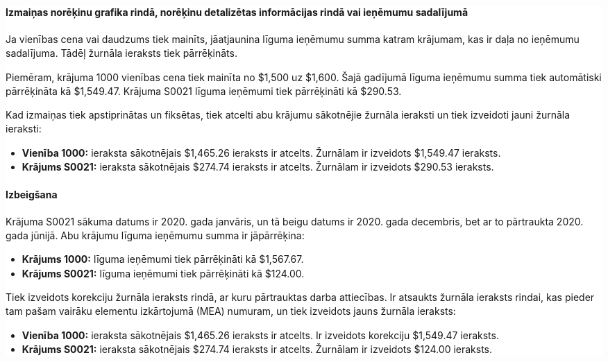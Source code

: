 #### <a name="changes-to-the-billing-schedule-line-billing-detail-line-or-revenue-allocation"></a>Izmaiņas norēķinu grafika rindā, norēķinu detalizētas informācijas rindā vai ieņēmumu sadalījumā

Ja vienības cena vai daudzums tiek mainīts, jāatjaunina līguma ieņēmumu summa katram krājumam, kas ir daļa no ieņēmumu sadalījuma. Tādēļ žurnāla ieraksts tiek pārrēķināts.

Piemēram, krājuma 1000 vienības cena tiek mainīta no $1,500 uz $1,600. Šajā gadījumā līguma ieņēmumu summa tiek automātiski pārrēķināta kā $1,549.47. Krājuma S0021 līguma ieņēmumi tiek pārrēķināti kā $290.53.

Kad izmaiņas tiek apstiprinātas un fiksētas, tiek atcelti abu krājumu sākotnējie žurnāla ieraksti un tiek izveidoti jauni žurnāla ieraksti:

- **Vienība 1000:** ieraksta sākotnējais $1,465.26 ieraksts ir atcelts. Žurnālam ir izveidots $1,549.47 ieraksts.
- **Krājums S0021:** ieraksta sākotnējais $274.74 ieraksts ir atcelts. Žurnālam ir izveidots $290.53 ieraksts.

#### <a name="termination"></a>Izbeigšana

Krājuma S0021 sākuma datums ir 2020. gada janvāris, un tā beigu datums ir 2020. gada decembris, bet ar to pārtraukta 2020. gada jūnijā. Abu krājumu līguma ieņēmumu summa ir jāpārrēķina:

- **Krājums 1000:** līguma ieņēmumi tiek pārrēķināti kā $1,567.67.
- **Krājums S0021:** līguma ieņēmumi tiek pārrēķināti kā $124.00.

Tiek izveidots korekciju žurnāla ieraksts rindā, ar kuru pārtrauktas darba attiecības. Ir atsaukts žurnāla ieraksts rindai, kas pieder tam pašam vairāku elementu izkārtojumā (MEA) numuram, un tiek izveidots jauns žurnāla ieraksts:

- **Vienība 1000:** ieraksta sākotnējais $1,465.26 ieraksts ir atcelts. Ir izveidots korekciju $1,549.47 ieraksts.
- **Krājums S0021:** ieraksta sākotnējais $274.74 ieraksts ir atcelts. Žurnālam ir izveidots $124.00 ieraksts.
